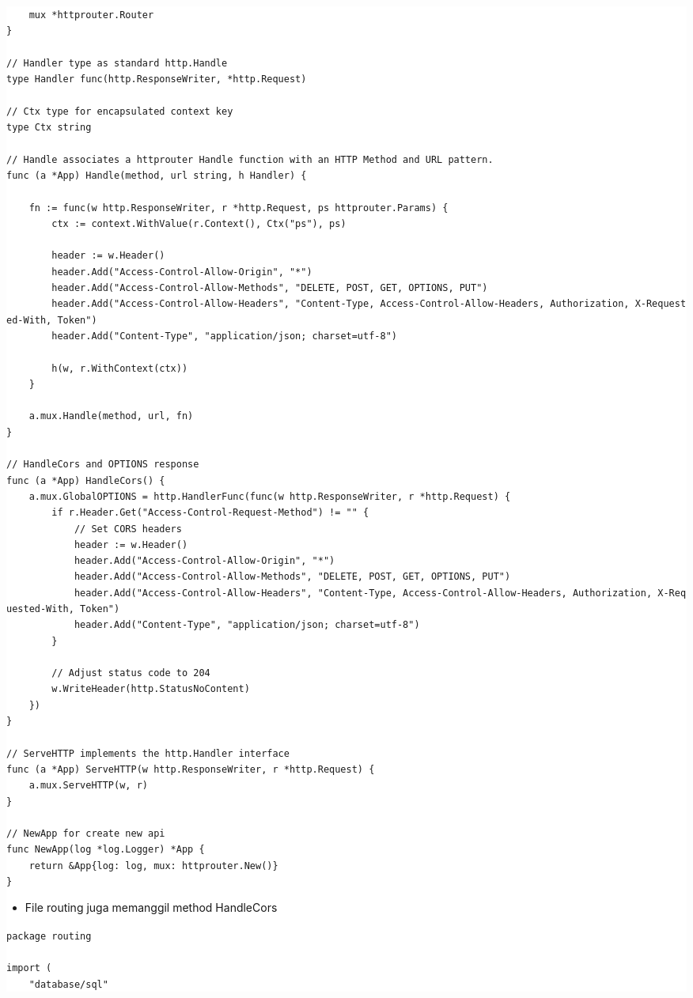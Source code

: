 ```
	mux *httprouter.Router
}

// Handler type as standard http.Handle
type Handler func(http.ResponseWriter, *http.Request)

// Ctx type for encapsulated context key
type Ctx string

// Handle associates a httprouter Handle function with an HTTP Method and URL pattern.
func (a *App) Handle(method, url string, h Handler) {

	fn := func(w http.ResponseWriter, r *http.Request, ps httprouter.Params) {
		ctx := context.WithValue(r.Context(), Ctx("ps"), ps)

		header := w.Header()
		header.Add("Access-Control-Allow-Origin", "*")
		header.Add("Access-Control-Allow-Methods", "DELETE, POST, GET, OPTIONS, PUT")
		header.Add("Access-Control-Allow-Headers", "Content-Type, Access-Control-Allow-Headers, Authorization, X-Requested-With, Token")
		header.Add("Content-Type", "application/json; charset=utf-8")

		h(w, r.WithContext(ctx))
	}

	a.mux.Handle(method, url, fn)
}

// HandleCors and OPTIONS response
func (a *App) HandleCors() {
	a.mux.GlobalOPTIONS = http.HandlerFunc(func(w http.ResponseWriter, r *http.Request) {
		if r.Header.Get("Access-Control-Request-Method") != "" {
			// Set CORS headers
			header := w.Header()
			header.Add("Access-Control-Allow-Origin", "*")
			header.Add("Access-Control-Allow-Methods", "DELETE, POST, GET, OPTIONS, PUT")
			header.Add("Access-Control-Allow-Headers", "Content-Type, Access-Control-Allow-Headers, Authorization, X-Requested-With, Token")
			header.Add("Content-Type", "application/json; charset=utf-8")
		}

		// Adjust status code to 204
		w.WriteHeader(http.StatusNoContent)
	})
}

// ServeHTTP implements the http.Handler interface
func (a *App) ServeHTTP(w http.ResponseWriter, r *http.Request) {
	a.mux.ServeHTTP(w, r)
}

// NewApp for create new api
func NewApp(log *log.Logger) *App {
	return &App{log: log, mux: httprouter.New()}
}

```
- File routing juga memanggil method HandleCors 
```
package routing

import (
	"database/sql"
```
